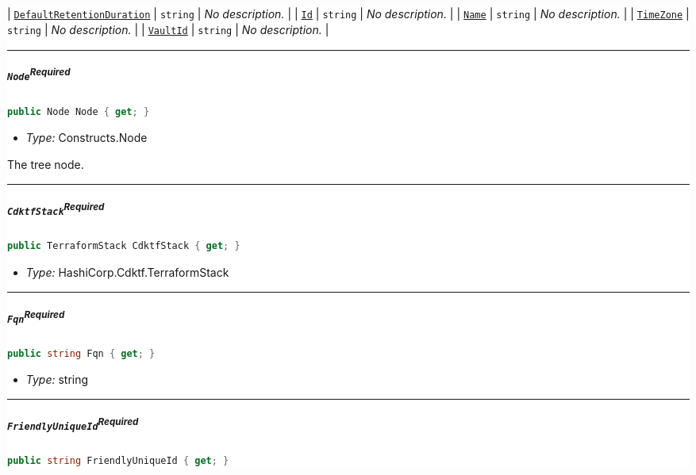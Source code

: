| <code><a href="#@cdktf/provider-azurerm.dataProtectionBackupPolicyDisk.DataProtectionBackupPolicyDisk.property.defaultRetentionDuration">DefaultRetentionDuration</a></code> | <code>string</code> | *No description.* |
| <code><a href="#@cdktf/provider-azurerm.dataProtectionBackupPolicyDisk.DataProtectionBackupPolicyDisk.property.id">Id</a></code> | <code>string</code> | *No description.* |
| <code><a href="#@cdktf/provider-azurerm.dataProtectionBackupPolicyDisk.DataProtectionBackupPolicyDisk.property.name">Name</a></code> | <code>string</code> | *No description.* |
| <code><a href="#@cdktf/provider-azurerm.dataProtectionBackupPolicyDisk.DataProtectionBackupPolicyDisk.property.timeZone">TimeZone</a></code> | <code>string</code> | *No description.* |
| <code><a href="#@cdktf/provider-azurerm.dataProtectionBackupPolicyDisk.DataProtectionBackupPolicyDisk.property.vaultId">VaultId</a></code> | <code>string</code> | *No description.* |

---

##### `Node`<sup>Required</sup> <a name="Node" id="@cdktf/provider-azurerm.dataProtectionBackupPolicyDisk.DataProtectionBackupPolicyDisk.property.node"></a>

```csharp
public Node Node { get; }
```

- *Type:* Constructs.Node

The tree node.

---

##### `CdktfStack`<sup>Required</sup> <a name="CdktfStack" id="@cdktf/provider-azurerm.dataProtectionBackupPolicyDisk.DataProtectionBackupPolicyDisk.property.cdktfStack"></a>

```csharp
public TerraformStack CdktfStack { get; }
```

- *Type:* HashiCorp.Cdktf.TerraformStack

---

##### `Fqn`<sup>Required</sup> <a name="Fqn" id="@cdktf/provider-azurerm.dataProtectionBackupPolicyDisk.DataProtectionBackupPolicyDisk.property.fqn"></a>

```csharp
public string Fqn { get; }
```

- *Type:* string

---

##### `FriendlyUniqueId`<sup>Required</sup> <a name="FriendlyUniqueId" id="@cdktf/provider-azurerm.dataProtectionBackupPolicyDisk.DataProtectionBackupPolicyDisk.property.friendlyUniqueId"></a>

```csharp
public string FriendlyUniqueId { get; }
```
